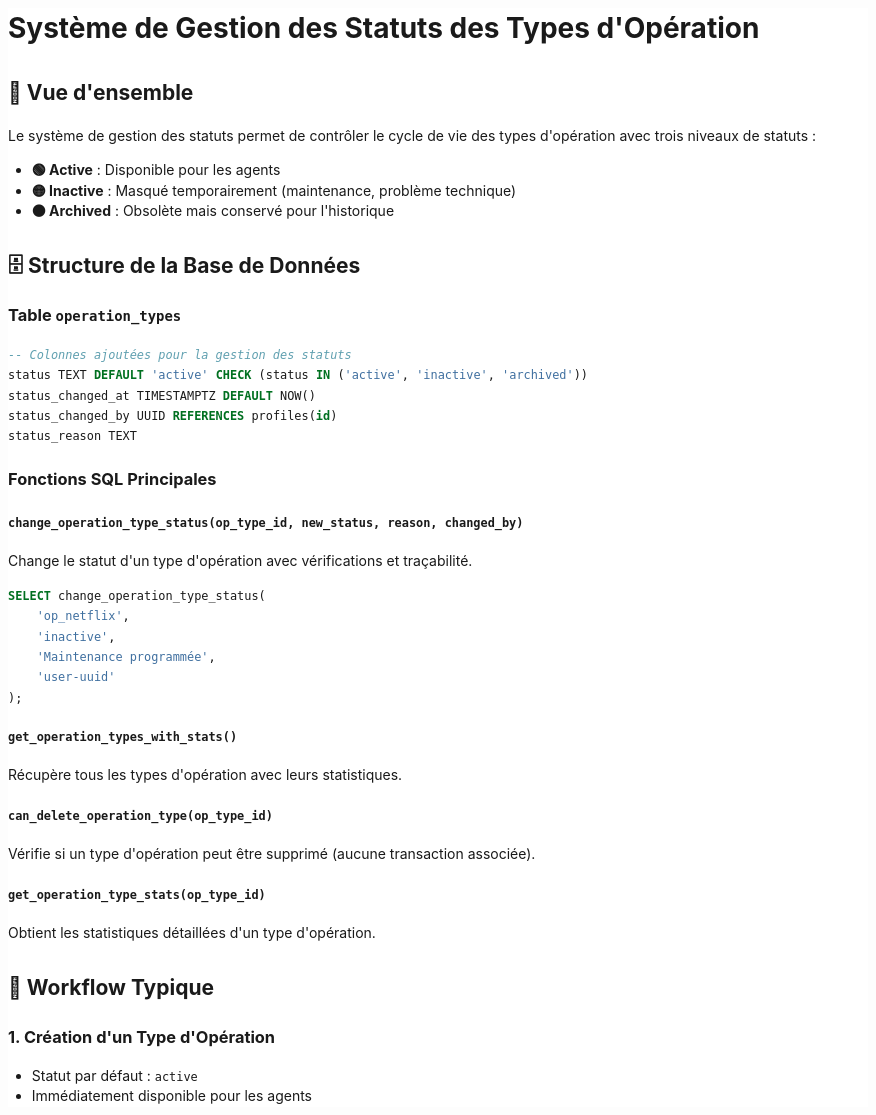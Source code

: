 # Système de Gestion des Statuts des Types d'Opération

## 🎯 Vue d'ensemble

Le système de gestion des statuts permet de contrôler le cycle de vie des types d'opération avec trois niveaux de statuts :

- **🟢 Active** : Disponible pour les agents
- **🟡 Inactive** : Masqué temporairement (maintenance, problème technique)
- **⚫ Archived** : Obsolète mais conservé pour l'historique

## 🗄️ Structure de la Base de Données

### Table `operation_types`
```sql
-- Colonnes ajoutées pour la gestion des statuts
status TEXT DEFAULT 'active' CHECK (status IN ('active', 'inactive', 'archived'))
status_changed_at TIMESTAMPTZ DEFAULT NOW()
status_changed_by UUID REFERENCES profiles(id)
status_reason TEXT
```

### Fonctions SQL Principales

#### `change_operation_type_status(op_type_id, new_status, reason, changed_by)`
Change le statut d'un type d'opération avec vérifications et traçabilité.

```sql
SELECT change_operation_type_status(
    'op_netflix', 
    'inactive', 
    'Maintenance programmée', 
    'user-uuid'
);
```

#### `get_operation_types_with_stats()`
Récupère tous les types d'opération avec leurs statistiques.

#### `can_delete_operation_type(op_type_id)`
Vérifie si un type d'opération peut être supprimé (aucune transaction associée).

#### `get_operation_type_stats(op_type_id)`
Obtient les statistiques détaillées d'un type d'opération.

## 🔄 Workflow Typique

### 1. Création d'un Type d'Opération
- Statut par défaut : `active`
- Immédiatement disponible pour les agents
